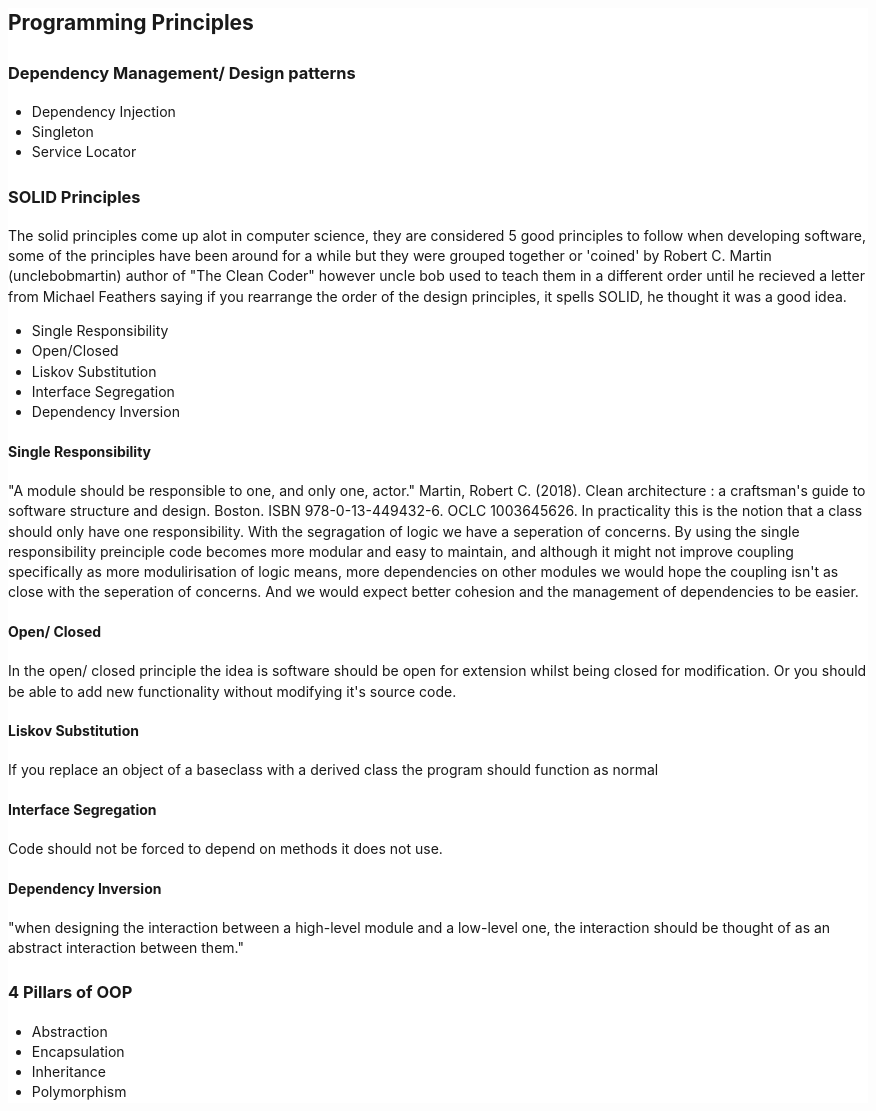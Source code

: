 ## Programming Principles 

### Dependency Management/ Design patterns
- Dependency Injection 
- Singleton 
- Service Locator

### SOLID Principles 
The solid principles come up alot in computer science, they are considered 5 good principles to follow when developing software, some of the principles have been around for a while but they were grouped together or 'coined' by Robert C. Martin (unclebobmartin) author of "The Clean Coder" however uncle bob used to teach them in a different order until he recieved a letter from Michael Feathers saying if you rearrange the order of the design principles, it spells SOLID, he thought it was a good idea.
- Single Responsibility 
- Open/Closed 
- Liskov Substitution 
- Interface Segregation 
- Dependency Inversion

#### Single Responsibility  
"A module should be responsible to one, and only one, actor."  Martin, Robert C. (2018). Clean architecture : a craftsman's guide to software structure and design. Boston. ISBN 978-0-13-449432-6. OCLC 1003645626.
In practicality this is the notion that a class should only have one responsibility.
With the segragation of logic we have a seperation of concerns. By using the single responsibility preinciple code becomes more modular and easy to maintain, and although it might not improve coupling specifically as more modulirisation of logic means, more dependencies on other modules we would hope the coupling isn't as close with the seperation of concerns. And we would expect better cohesion and the management of dependencies to be easier. 

#### Open/ Closed
In the open/ closed principle the idea is software should be open for extension whilst being closed for modification. Or you should be able to add new functionality without modifying it's source code.

#### Liskov Substitution
If you replace an object of a baseclass with a derived class the program should function as normal 

#### Interface Segregation 
Code should not be forced to depend on methods it does not use. 

#### Dependency Inversion 
"when designing the interaction between a high-level module and a low-level one, the interaction should be thought of as an abstract interaction between them."

### 4 Pillars of OOP
- Abstraction 
- Encapsulation 
- Inheritance 
- Polymorphism
